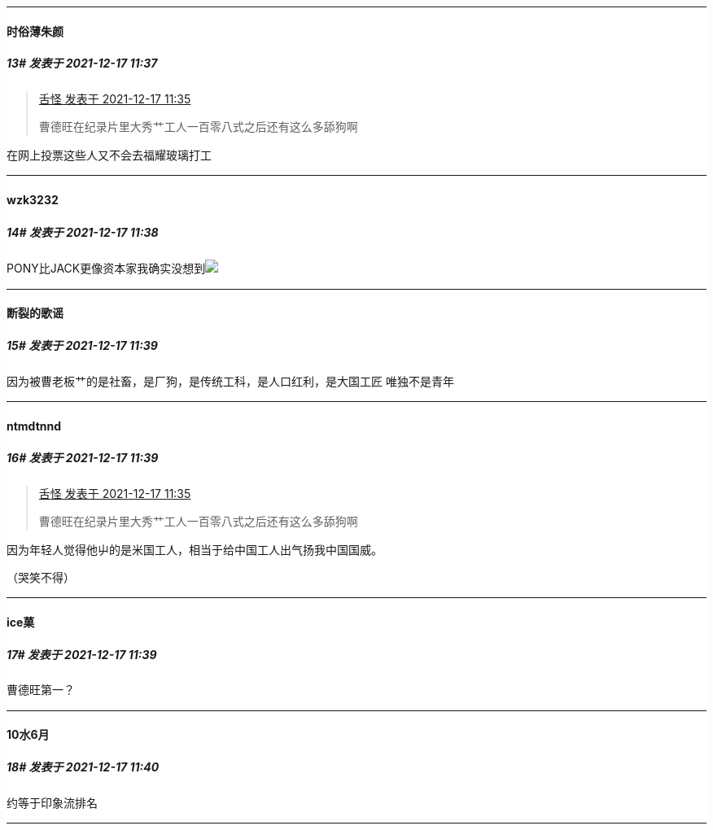 *****

####  时俗薄朱颜  
##### 13#       发表于 2021-12-17 11:37

<blockquote><a href="httphttps://bbs.saraba1st.com/2b/forum.php?mod=redirect&amp;goto=findpost&amp;pid=53970923&amp;ptid=2042953" target="_blank">舌怪 发表于 2021-12-17 11:35</a>

曹德旺在纪录片里大秀艹工人一百零八式之后还有这么多舔狗啊</blockquote>
在网上投票这些人又不会去福耀玻璃打工

*****

####  wzk3232  
##### 14#       发表于 2021-12-17 11:38

PONY比JACK更像资本家我确实没想到<img src="https://static.saraba1st.com/image/smiley/face2017/003.png" referrerpolicy="no-referrer">

*****

####  断裂的歌谣  
##### 15#       发表于 2021-12-17 11:39

因为被曹老板艹的是社畜，是厂狗，是传统工科，是人口红利，是大国工匠
唯独不是青年

*****

####  ntmdtnnd  
##### 16#       发表于 2021-12-17 11:39

<blockquote><a href="httphttps://bbs.saraba1st.com/2b/forum.php?mod=redirect&amp;goto=findpost&amp;pid=53970923&amp;ptid=2042953" target="_blank">舌怪 发表于 2021-12-17 11:35</a>

曹德旺在纪录片里大秀艹工人一百零八式之后还有这么多舔狗啊</blockquote>
因为年轻人觉得他屮的是米国工人，相当于给中国工人出气扬我中国国威。

（哭笑不得）

*****

####  ice菓  
##### 17#       发表于 2021-12-17 11:39

曹德旺第一？

*****

####  10水6月  
##### 18#       发表于 2021-12-17 11:40

约等于印象流排名

*****
